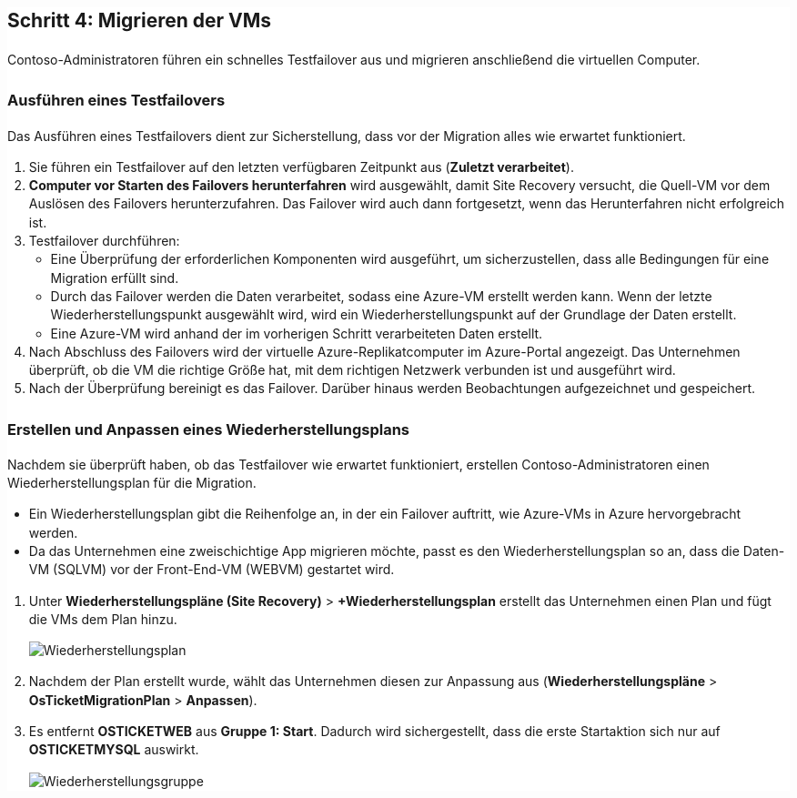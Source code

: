 
## <a name="step-4-migrate-the-vms"></a>Schritt 4: Migrieren der VMs 

Contoso-Administratoren führen ein schnelles Testfailover aus und migrieren anschließend die virtuellen Computer.

### <a name="run-a-test-failover"></a>Ausführen eines Testfailovers

Das Ausführen eines Testfailovers dient zur Sicherstellung, dass vor der Migration alles wie erwartet funktioniert. 

1. Sie führen ein Testfailover auf den letzten verfügbaren Zeitpunkt aus (**Zuletzt verarbeitet**).
2. **Computer vor Starten des Failovers herunterfahren** wird ausgewählt, damit Site Recovery versucht, die Quell-VM vor dem Auslösen des Failovers herunterzufahren. Das Failover wird auch dann fortgesetzt, wenn das Herunterfahren nicht erfolgreich ist. 
3. Testfailover durchführen: 
    - Eine Überprüfung der erforderlichen Komponenten wird ausgeführt, um sicherzustellen, dass alle Bedingungen für eine Migration erfüllt sind.
    - Durch das Failover werden die Daten verarbeitet, sodass eine Azure-VM erstellt werden kann. Wenn der letzte Wiederherstellungspunkt ausgewählt wird, wird ein Wiederherstellungspunkt auf der Grundlage der Daten erstellt.
    - Eine Azure-VM wird anhand der im vorherigen Schritt verarbeiteten Daten erstellt.
3. Nach Abschluss des Failovers wird der virtuelle Azure-Replikatcomputer im Azure-Portal angezeigt. Das Unternehmen überprüft, ob die VM die richtige Größe hat, mit dem richtigen Netzwerk verbunden ist und ausgeführt wird. 
4. Nach der Überprüfung bereinigt es das Failover. Darüber hinaus werden Beobachtungen aufgezeichnet und gespeichert.

### <a name="create-and-customize-a-recovery-plan"></a>Erstellen und Anpassen eines Wiederherstellungsplans

 Nachdem sie überprüft haben, ob das Testfailover wie erwartet funktioniert, erstellen Contoso-Administratoren einen Wiederherstellungsplan für die Migration. 

- Ein Wiederherstellungsplan gibt die Reihenfolge an, in der ein Failover auftritt, wie Azure-VMs in Azure hervorgebracht werden.
- Da das Unternehmen eine zweischichtige App migrieren möchte, passt es den Wiederherstellungsplan so an, dass die Daten-VM (SQLVM) vor der Front-End-VM (WEBVM) gestartet wird.


1. Unter **Wiederherstellungspläne (Site Recovery)** > **+Wiederherstellungsplan** erstellt das Unternehmen einen Plan und fügt die VMs dem Plan hinzu.

    ![Wiederherstellungsplan](./media/contoso-migration-rehost-linux-vm/recovery-plan.png)

2. Nachdem der Plan erstellt wurde, wählt das Unternehmen diesen zur Anpassung aus (**Wiederherstellungspläne** > **OsTicketMigrationPlan** > **Anpassen**).
3.  Es entfernt **OSTICKETWEB** aus **Gruppe 1: Start**.  Dadurch wird sichergestellt, dass die erste Startaktion sich nur auf **OSTICKETMYSQL** auswirkt.

    ![Wiederherstellungsgruppe](./media/contoso-migration-rehost-linux-vm/recovery-group1.png)

